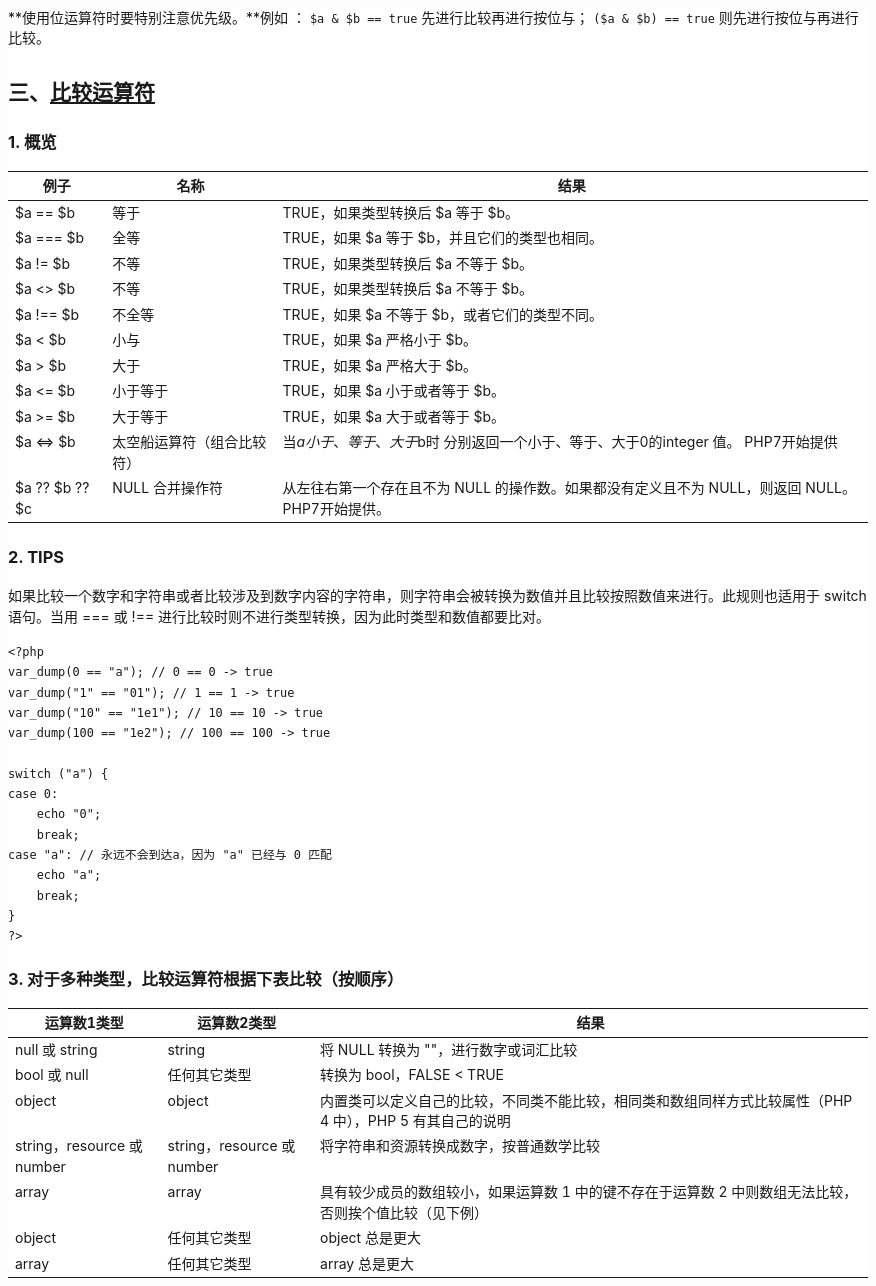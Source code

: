 **使用位运算符时要特别注意优先级。**例如 ：
`$a & $b == true` 先进行比较再进行按位与；
`($a & $b) == true` 则先进行按位与再进行比较。


## 三、[比较运算符](http://php.net/manual/zh/language.operators.comparison.php)

### 1. 概览

例子|	名称|		结果
-|-|-
$a == $b|		等于|		TRUE，如果类型转换后 $a 等于 $b。
$a === $b|		全等|		TRUE，如果 $a 等于 $b，并且它们的类型也相同。
$a != $b|		不等|		TRUE，如果类型转换后 $a 不等于 $b。
$a <> $b|		不等|		TRUE，如果类型转换后 $a 不等于 $b。
$a !== $b|		不全等|		TRUE，如果 $a 不等于 $b，或者它们的类型不同。
$a < $b|		小与	|	TRUE，如果 $a 严格小于 $b。
$a > $b	|	大于|		TRUE，如果 $a 严格大于 $b。
$a <= $b	|	小于等于|		TRUE，如果 $a 小于或者等于 $b。
$a >= $b|		大于等于|		TRUE，如果 $a 大于或者等于 $b。
$a <=> $b|		太空船运算符（组合比较符）|		当$a小于、等于、大于$b时 分别返回一个小于、等于、大于0的integer 值。 PHP7开始提供
$a ?? $b ?? $c	|	NULL 合并操作符|		从左往右第一个存在且不为 NULL 的操作数。如果都没有定义且不为 NULL，则返回 NULL。PHP7开始提供。

### 2. TIPS
如果比较一个数字和字符串或者比较涉及到数字内容的字符串，则字符串会被转换为数值并且比较按照数值来进行。此规则也适用于 switch 语句。当用 === 或 !== 进行比较时则不进行类型转换，因为此时类型和数值都要比对。

```
<?php
var_dump(0 == "a"); // 0 == 0 -> true
var_dump("1" == "01"); // 1 == 1 -> true
var_dump("10" == "1e1"); // 10 == 10 -> true
var_dump(100 == "1e2"); // 100 == 100 -> true

switch ("a") {
case 0:
    echo "0";
    break;
case "a": // 永远不会到达a，因为 "a" 已经与 0 匹配
    echo "a";
    break;
}
?>
```

### 3. 对于多种类型，比较运算符根据下表比较（按顺序）

运算数1类型	|运算数2类型|	结果
-|-|-
null 或 string	|string	|将 NULL 转换为 ""，进行数字或词汇比较
bool 或 null	|任何其它类型	|转换为 bool，FALSE < TRUE
object	|object|	内置类可以定义自己的比较，不同类不能比较，相同类和数组同样方式比较属性（PHP 4 中），PHP 5 有其自己的说明
string，resource 或 number	|string，resource 或 number	|将字符串和资源转换成数字，按普通数学比较
array	|array	|具有较少成员的数组较小，如果运算数 1 中的键不存在于运算数 2 中则数组无法比较，否则挨个值比较（见下例）
object	|任何其它类型	|object 总是更大
array	|任何其它类型	|array 总是更大

